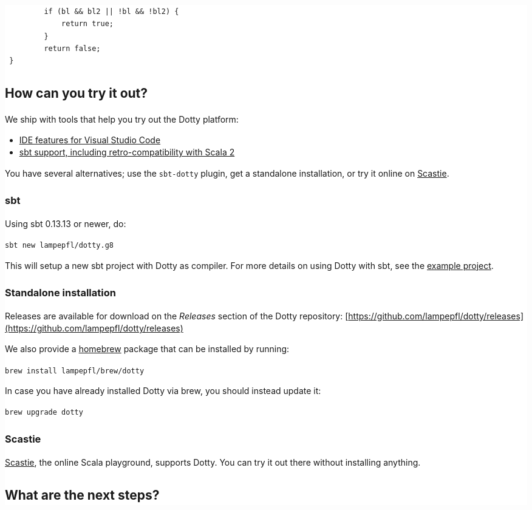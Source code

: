 ```
         if (bl && bl2 || !bl && !bl2) {
             return true;
         }
         return false;
 }
```

## How can you try it out?
We ship with tools that help you try out the Dotty platform:

  - [IDE features for Visual Studio Code](http://dotty.epfl.ch/docs/usage/ide-support.html)
  - [sbt support, including retro-compatibility with Scala 2](https://github.com/lampepfl/dotty-example-project)


You have several alternatives; use the `sbt-dotty` plugin, get a standalone
installation, or try it online on [Scastie].

### sbt
Using sbt 0.13.13 or newer, do:

```
sbt new lampepfl/dotty.g8
```

This will setup a new sbt project with Dotty as compiler. For more details on
using Dotty with sbt, see the
[example project](https://github.com/lampepfl/dotty-example-project).

### Standalone installation

Releases are available for download on the _Releases_
section of the Dotty repository:
[https://github.com/lampepfl/dotty/releases](https://github.com/lampepfl/dotty/releases)

We also provide a [homebrew](https://brew.sh/) package that can be installed by running:

```
brew install lampepfl/brew/dotty
```

In case you have already installed Dotty via brew, you should instead update it:
 
```
brew upgrade dotty
```

### Scastie

[Scastie], the online Scala playground,
supports Dotty.
You can try it out there without installing anything.


## What are the next steps?


[Scastie]: https://scastie.scala-lang.org/R5kUfVbTRpmS4l4CrO1HlA